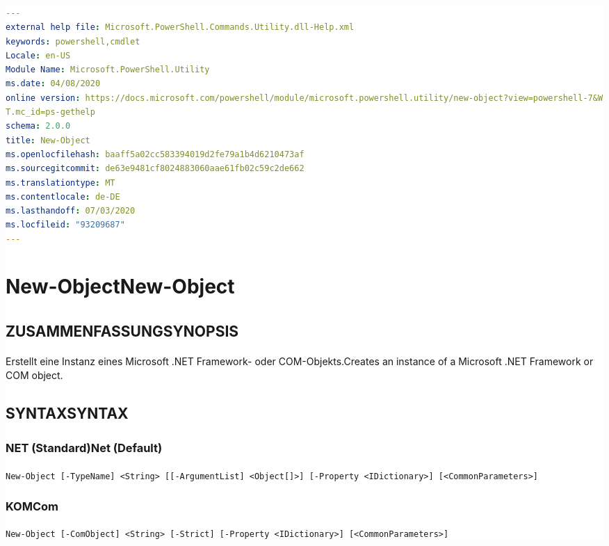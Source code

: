 ```yaml
---
external help file: Microsoft.PowerShell.Commands.Utility.dll-Help.xml
keywords: powershell,cmdlet
Locale: en-US
Module Name: Microsoft.PowerShell.Utility
ms.date: 04/08/2020
online version: https://docs.microsoft.com/powershell/module/microsoft.powershell.utility/new-object?view=powershell-7&WT.mc_id=ps-gethelp
schema: 2.0.0
title: New-Object
ms.openlocfilehash: baaff5a02cc583394019d2fe79a1b4d6210473af
ms.sourcegitcommit: de63e9481cf8024883060aae61fb02c59c2de662
ms.translationtype: MT
ms.contentlocale: de-DE
ms.lasthandoff: 07/03/2020
ms.locfileid: "93209687"
---
```

# <span data-ttu-id="518ee-103">New-Object</span><span class="sxs-lookup"><span data-stu-id="518ee-103">New-Object</span></span>

## <span data-ttu-id="518ee-104">ZUSAMMENFASSUNG</span><span class="sxs-lookup"><span data-stu-id="518ee-104">SYNOPSIS</span></span>
<span data-ttu-id="518ee-105">Erstellt eine Instanz eines Microsoft .NET Framework- oder COM-Objekts.</span><span class="sxs-lookup"><span data-stu-id="518ee-105">Creates an instance of a Microsoft .NET Framework or COM object.</span></span>

## <span data-ttu-id="518ee-106">SYNTAX</span><span class="sxs-lookup"><span data-stu-id="518ee-106">SYNTAX</span></span>

### <span data-ttu-id="518ee-107">NET (Standard)</span><span class="sxs-lookup"><span data-stu-id="518ee-107">Net (Default)</span></span>

```
New-Object [-TypeName] <String> [[-ArgumentList] <Object[]>] [-Property <IDictionary>] [<CommonParameters>]
```

### <span data-ttu-id="518ee-108">KOM</span><span class="sxs-lookup"><span data-stu-id="518ee-108">Com</span></span>

```
New-Object [-ComObject] <String> [-Strict] [-Property <IDictionary>] [<CommonParameters>]
```
